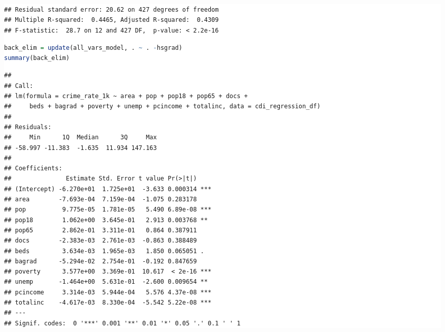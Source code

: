     ## Residual standard error: 20.62 on 427 degrees of freedom
    ## Multiple R-squared:  0.4465, Adjusted R-squared:  0.4309 
    ## F-statistic:  28.7 on 12 and 427 DF,  p-value: < 2.2e-16

``` r
back_elim = update(all_vars_model, . ~ . -hsgrad)
summary(back_elim)
```

    ## 
    ## Call:
    ## lm(formula = crime_rate_1k ~ area + pop + pop18 + pop65 + docs + 
    ##     beds + bagrad + poverty + unemp + pcincome + totalinc, data = cdi_regression_df)
    ## 
    ## Residuals:
    ##     Min      1Q  Median      3Q     Max 
    ## -58.997 -11.383  -1.635  11.934 147.163 
    ## 
    ## Coefficients:
    ##               Estimate Std. Error t value Pr(>|t|)    
    ## (Intercept) -6.270e+01  1.725e+01  -3.633 0.000314 ***
    ## area        -7.693e-04  7.159e-04  -1.075 0.283178    
    ## pop          9.775e-05  1.781e-05   5.490 6.89e-08 ***
    ## pop18        1.062e+00  3.645e-01   2.913 0.003768 ** 
    ## pop65        2.862e-01  3.311e-01   0.864 0.387911    
    ## docs        -2.383e-03  2.761e-03  -0.863 0.388489    
    ## beds         3.634e-03  1.965e-03   1.850 0.065051 .  
    ## bagrad      -5.294e-02  2.754e-01  -0.192 0.847659    
    ## poverty      3.577e+00  3.369e-01  10.617  < 2e-16 ***
    ## unemp       -1.464e+00  5.631e-01  -2.600 0.009654 ** 
    ## pcincome     3.314e-03  5.944e-04   5.576 4.37e-08 ***
    ## totalinc    -4.617e-03  8.330e-04  -5.542 5.22e-08 ***
    ## ---
    ## Signif. codes:  0 '***' 0.001 '**' 0.01 '*' 0.05 '.' 0.1 ' ' 1